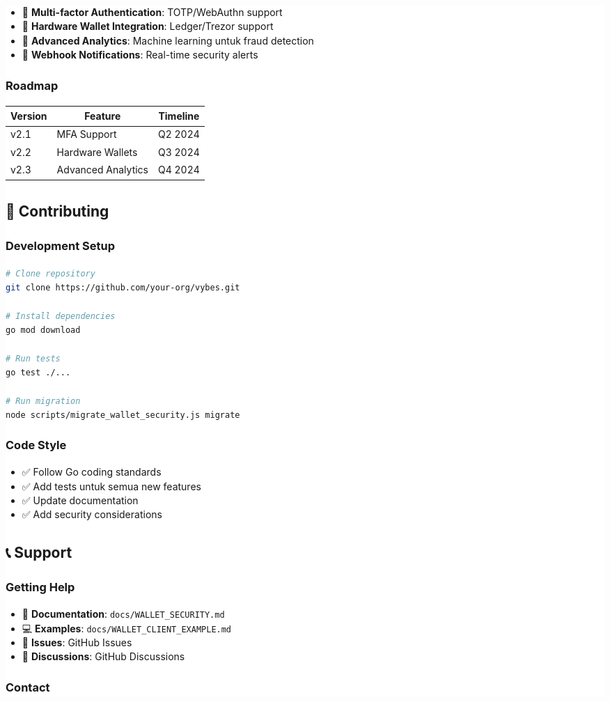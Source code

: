 - 🔄 **Multi-factor Authentication**: TOTP/WebAuthn support
- 🔄 **Hardware Wallet Integration**: Ledger/Trezor support
- 🔄 **Advanced Analytics**: Machine learning untuk fraud detection
- 🔄 **Webhook Notifications**: Real-time security alerts

### Roadmap

| Version | Feature | Timeline |
|---------|---------|----------|
| v2.1 | MFA Support | Q2 2024 |
| v2.2 | Hardware Wallets | Q3 2024 |
| v2.3 | Advanced Analytics | Q4 2024 |

## 🤝 Contributing

### Development Setup

```bash
# Clone repository
git clone https://github.com/your-org/vybes.git

# Install dependencies
go mod download

# Run tests
go test ./...

# Run migration
node scripts/migrate_wallet_security.js migrate
```

### Code Style

- ✅ Follow Go coding standards
- ✅ Add tests untuk semua new features
- ✅ Update documentation
- ✅ Add security considerations

## 📞 Support

### Getting Help

- 📖 **Documentation**: `docs/WALLET_SECURITY.md`
- 💻 **Examples**: `docs/WALLET_CLIENT_EXAMPLE.md`
- 🐛 **Issues**: GitHub Issues
- 💬 **Discussions**: GitHub Discussions

### Contact
